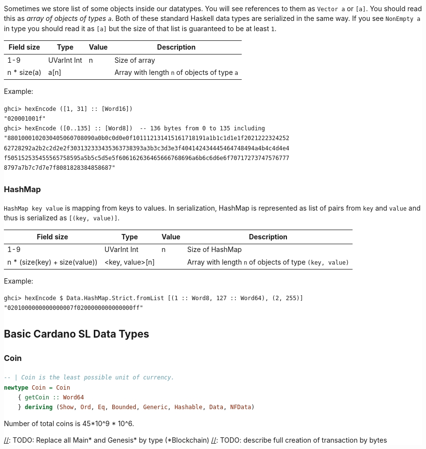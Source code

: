 Sometimes we store list of some objects inside our datatypes. You will see
references to them as `Vector a` or `[a]`. You should read this as
_array of objects of types `a`_. Both of these standard Haskell data types are
serialized in the same way. If you see `NonEmpty a` in type you should read it as `[a]`
but the size of that list is guaranteed to be at least `1`.

| Field size  | Type        | Value | Description                                  |
|-------------|-------------|-------|----------------------------------------------|
| 1-9         | UVarInt Int | n     | Size of array                                |
| n * size(a) | a[n]        |       | Array with length `n` of objects of type `a` |

Example:

~~~
ghci> hexEncode ([1, 31] :: [Word16])
"020001001f"
ghci> hexEncode ([0..135] :: [Word8])  -- 136 bytes from 0 to 135 including
"8801000102030405060708090a0b0c0d0e0f101112131415161718191a1b1c1d1e1f2021222324252
62728292a2b2c2d2e2f303132333435363738393a3b3c3d3e3f404142434445464748494a4b4c4d4e4
f505152535455565758595a5b5c5d5e5f606162636465666768696a6b6c6d6e6f70717273747576777
8797a7b7c7d7e7f8081828384858687"
~~~

### HashMap

`HashMap key value` is mapping from keys to values. In serialization, HashMap
is represented as list of pairs from `key` and `value` and thus is serialized
as `[(key, value)]`.

| Field size                    | Type            | Value | Description                                             |
|-------------------------------|-----------------|-------|---------------------------------------------------------|
| 1-9                           | UVarInt Int     | n     | Size of HashMap                                         |
| n * (size(key) + size(value)) | <key, value>[n] |       | Array with length `n` of objects of type `(key, value)` |

Example:

~~~
ghci> hexEncode $ Data.HashMap.Strict.fromList [(1 :: Word8, 127 :: Word64), (2, 255)]
"0201000000000000007f0200000000000000ff"
~~~

## Basic Cardano SL Data Types

### Coin

~~~ haskell
-- | Coin is the least possible unit of currency.
newtype Coin = Coin
    { getCoin :: Word64
    } deriving (Show, Ord, Eq, Bounded, Generic, Hashable, Data, NFData)
~~~

Number of total coins is 45*10^9 * 10^6.


[//]: # (Reviewed at 0f05d3b447d69ac640b033c169083288d26e5a19)
[//]: # (Updated  at 8ea81d13a9610fe06de7d313879026791983a7d6)
[//]: TODO: Replace all Main* and Genesis* by type (*Blockchain)
[//]: TODO: describe full creation of transaction by bytes